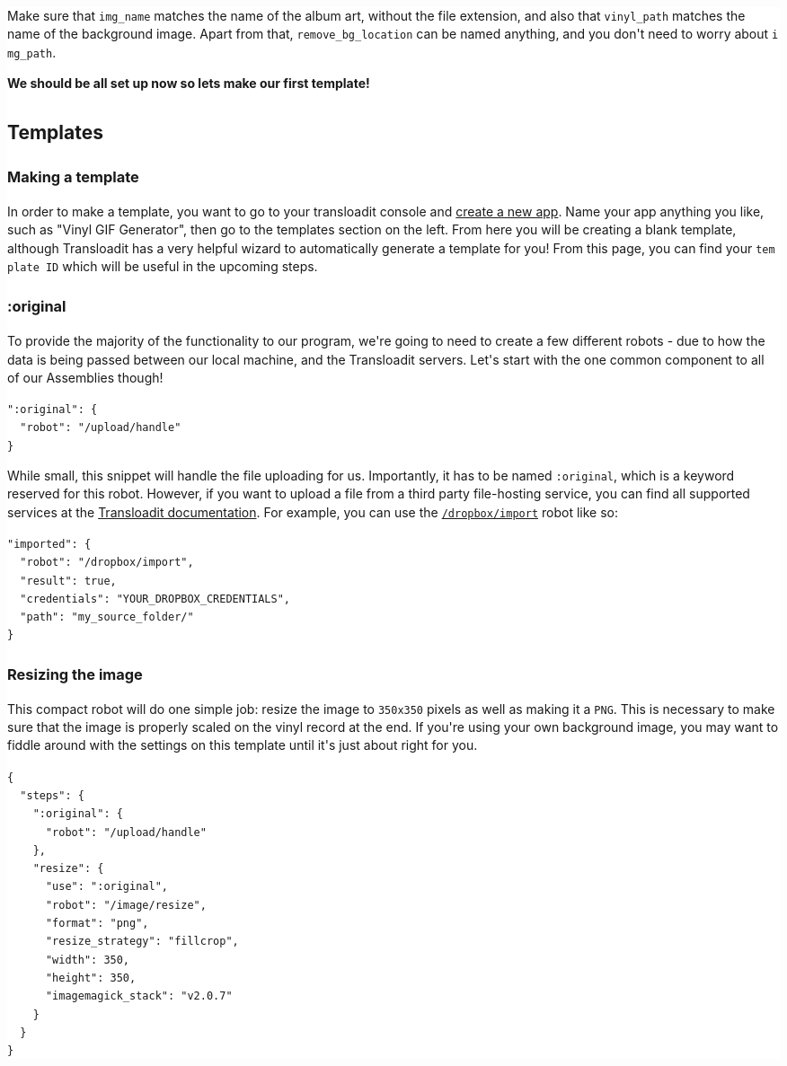Make sure that `img_name` matches the name of the album art, without the file extension, and also that `vinyl_path` matches the name of the background image. Apart from that, `remove_bg_location` can be named anything, and you don't need to worry about `img_path`.

**We should be all set up now so lets make our first template!**
## Templates
### Making a template
In order to make a template, you want to go to your transloadit console and [create a new app](https://transloadit.com/c/create-new-app). Name your app anything you like, such as "Vinyl GIF Generator", then go to the templates section on the left. From here you will be creating a blank template, although Transloadit has a very helpful wizard to automatically generate a template for you! From this page, you can find your `template ID` which will be useful in the upcoming steps.
### :original
To provide the majority of the functionality to our program, we're going to need to create a few different robots - due to how the data is being passed between our local machine, and the Transloadit servers. Let's start with the one common component to all of our Assemblies though!
```
":original": {
  "robot": "/upload/handle"
}
```
While small, this snippet will handle the file uploading for us. Importantly, it has to be named `:original`, which is a keyword reserved for this robot. However, if you want to upload a file from a third party file-hosting service, you can find all supported services at the [Transloadit documentation](https://transloadit.com/docs/transcoding/#service-file-importing). For example, you can use the [`/dropbox/import`](https://transloadit.com/docs/transcoding/#dropbox-import) robot like so:
```
"imported": {
  "robot": "/dropbox/import",
  "result": true,
  "credentials": "YOUR_DROPBOX_CREDENTIALS",
  "path": "my_source_folder/"
}
```
### Resizing the image
This compact robot will do one simple job: resize the image to `350x350` pixels as well as making it a `PNG`. This is necessary to make sure that the image is properly scaled on the vinyl record at the end. If you're using your own background image, you may want to fiddle around with the settings on this template until it's just about right for you.
```
{
  "steps": {
    ":original": {
      "robot": "/upload/handle"
    },
    "resize": {
      "use": ":original",
      "robot": "/image/resize",
      "format": "png",
      "resize_strategy": "fillcrop",
      "width": 350,
      "height": 350,
      "imagemagick_stack": "v2.0.7"
    }
  }
}
```